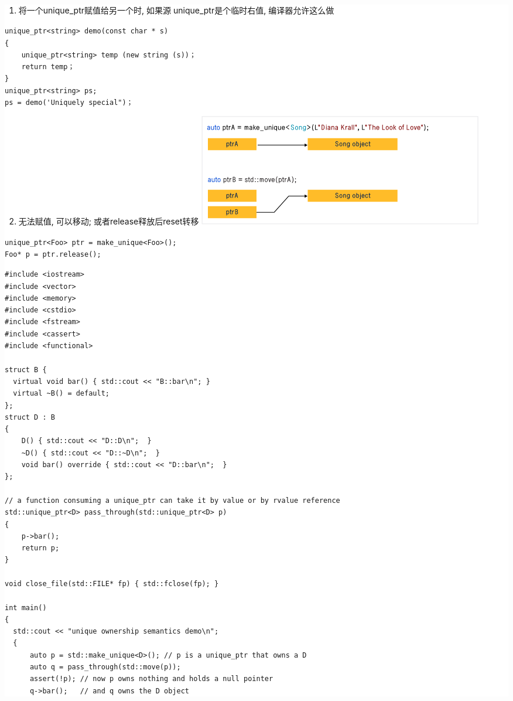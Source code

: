 1. 将一个unique_ptr赋值给另一个时, 如果源 unique_ptr是个临时右值, 编译器允许这么做
```
unique_ptr<string> demo(const char * s)
{
    unique_ptr<string> temp (new string (s))； 
    return temp；
}
unique_ptr<string> ps;
ps = demo('Uniquely special")；
```

2. 无法赋值, 可以移动; 或者release释放后reset转移
![](c-智能指针/2.jpeg)

```
unique_ptr<Foo> ptr = make_unique<Foo>();
Foo* p = ptr.release();
```

```
#include <iostream>
#include <vector>
#include <memory>
#include <cstdio>
#include <fstream>
#include <cassert>
#include <functional>
 
struct B {
  virtual void bar() { std::cout << "B::bar\n"; }
  virtual ~B() = default;
};
struct D : B
{
    D() { std::cout << "D::D\n";  }
    ~D() { std::cout << "D::~D\n";  }
    void bar() override { std::cout << "D::bar\n";  }
};
 
// a function consuming a unique_ptr can take it by value or by rvalue reference
std::unique_ptr<D> pass_through(std::unique_ptr<D> p)
{
    p->bar();
    return p;
}
 
void close_file(std::FILE* fp) { std::fclose(fp); }
 
int main()
{
  std::cout << "unique ownership semantics demo\n";
  {
      auto p = std::make_unique<D>(); // p is a unique_ptr that owns a D
      auto q = pass_through(std::move(p)); 
      assert(!p); // now p owns nothing and holds a null pointer
      q->bar();   // and q owns the D object
```